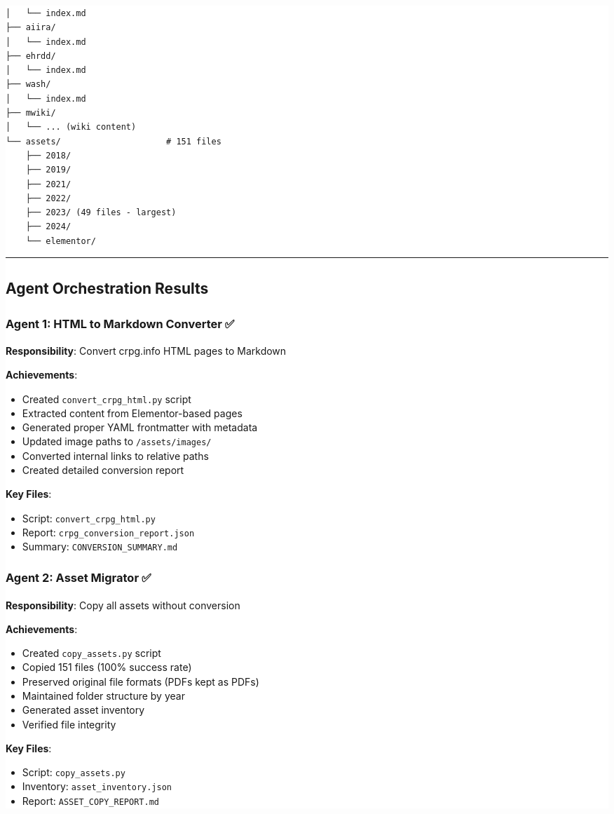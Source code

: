 ```
│   └── index.md
├── aiira/
│   └── index.md
├── ehrdd/
│   └── index.md
├── wash/
│   └── index.md
├── mwiki/
│   └── ... (wiki content)
└── assets/                     # 151 files
    ├── 2018/
    ├── 2019/
    ├── 2021/
    ├── 2022/
    ├── 2023/ (49 files - largest)
    ├── 2024/
    └── elementor/
```

---

## Agent Orchestration Results

### Agent 1: HTML to Markdown Converter ✅
**Responsibility**: Convert crpg.info HTML pages to Markdown

**Achievements**:
- Created `convert_crpg_html.py` script
- Extracted content from Elementor-based pages
- Generated proper YAML frontmatter with metadata
- Updated image paths to `/assets/images/`
- Converted internal links to relative paths
- Created detailed conversion report

**Key Files**:
- Script: `convert_crpg_html.py`
- Report: `crpg_conversion_report.json`
- Summary: `CONVERSION_SUMMARY.md`

### Agent 2: Asset Migrator ✅
**Responsibility**: Copy all assets without conversion

**Achievements**:
- Created `copy_assets.py` script
- Copied 151 files (100% success rate)
- Preserved original file formats (PDFs kept as PDFs)
- Maintained folder structure by year
- Generated asset inventory
- Verified file integrity

**Key Files**:
- Script: `copy_assets.py`
- Inventory: `asset_inventory.json`
- Report: `ASSET_COPY_REPORT.md`
